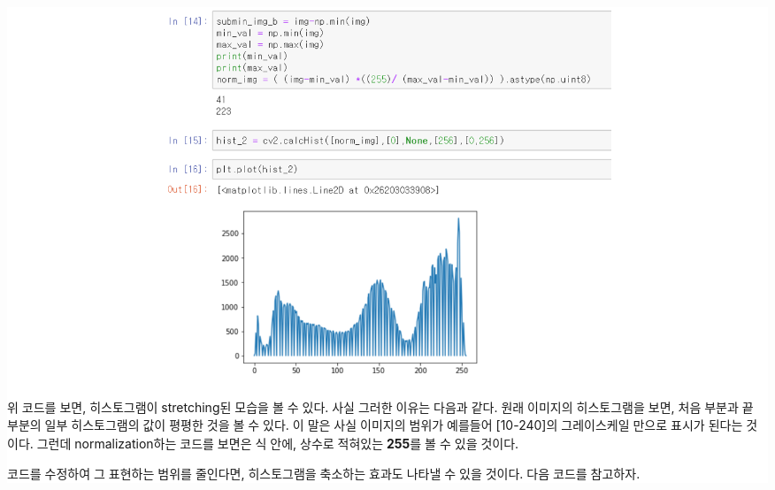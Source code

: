 <center><img src="/public/img/Digital Image Processing-Chapter3/img15.png" width="60%"></center>

위 코드를 보면, 히스토그램이 stretching된 모습을 볼 수 있다. 사실 그러한 이유는 다음과 같다. 원래 이미지의 히스토그램을 보면, 처음 부분과 
끝 부분의 일부 히스토그램의 값이 평평한 것을 볼 수 있다. 이 말은 사실 이미지의 범위가 예를들어 [10-240]의 그레이스케일 만으로 표시가 된다는 
것이다. 그런데 normalization하는 코드를 보면은 식 안에, 상수로 적혀있는 **255**를 볼 수 있을 것이다. 

코드를 수정하여 그 표현하는 범위를 줄인다면, 히스토그램을 축소하는 효과도 나타낼 수 있을 것이다. 다음 코드를 참고하자.